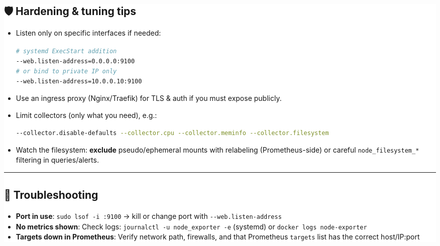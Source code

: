 
## 🛡️ Hardening & tuning tips

- Listen only on specific interfaces if needed:

  ```bash
  # systemd ExecStart addition
  --web.listen-address=0.0.0.0:9100
  # or bind to private IP only
  --web.listen-address=10.0.0.10:9100
  ```

- Use an ingress proxy (Nginx/Traefik) for TLS & auth if you must expose publicly.
- Limit collectors (only what you need), e.g.:

  ```bash
  --collector.disable-defaults --collector.cpu --collector.meminfo --collector.filesystem
  ```

- Watch the filesystem: **exclude** pseudo/ephemeral mounts with relabeling (Prometheus-side) or careful `node_filesystem_*` filtering in queries/alerts.

---

## 🧯 Troubleshooting

- **Port in use**:
  `sudo lsof -i :9100` → kill or change port with `--web.listen-address`
- **No metrics shown**:
  Check logs: `journalctl -u node_exporter -e` (systemd) or `docker logs node-exporter`
- **Targets down in Prometheus**:
  Verify network path, firewalls, and that Prometheus `targets` list has the correct host/IP:port
